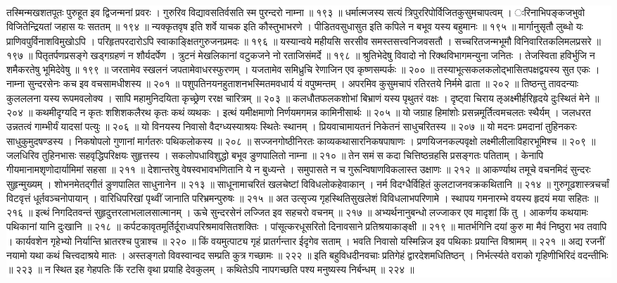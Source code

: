 तस्मिन्मखशतपूतः पुरुहूत इव द्विजन्मनां प्रवरः ।
गुरुरिव विद्यावसतिर्वसति स्म पुरन्दरो नाम्ना ॥ १९३ ॥
धर्मात्मजस्य सत्यं त्रिपुररिपोर्विजितकुसुमचापत्वम् ।
ःरिनाभिपङ्कजभुवो विजितेन्द्रियतां जहास यः सततम् ॥ १९४ ॥
न्यक्कृतवृष इति शर्वे याचक इति कौस्तुभाभरणे ।
पीडितवसुधासुत इति कपिले न बभूव यस्य बहुमानः ॥ १९५ ॥
मार्गानुसृतौ लुब्धो यः प्राणिवपुर्विनाशविमुखोऽपि ।
परिहृतपरदारोऽपि स्वाकाङ्क्षितगुरुजनप्रमदः ॥ १९६ ॥
यस्यान्वये महीयसि सरसीव समस्तसत्त्वनिजवसतौ ।
सच्चरितजन्मभूमौ विनिवारितकलिमलप्रसरे ॥ १९७ ॥
पितृतर्पणप्रसङ्गे खड्गग्रहणं न शौर्यदर्पेण ।
त्रुटनं मेखलिकानां वटुकजने नो रताजिसंमर्दे ॥ १९८ ॥
श्रुतिभेदेषु विवादो नो रिक्थविभागमन्युना जनितः ।
तेजस्विता हविर्भुजि न शमैकरतेषु भूमिदेवेषु ॥ १९९ ॥
जरतामेव स्खलनं जपतामेवाधरस्फुरणम् ।
यजतामेव समिध्रुचि रेणाजिन एव कृष्णसम्पर्कः ॥ २०० ॥
तस्याभूत्सकलकलोद्भासितपक्षद्वयस्य सुत एकः ।
नाम्ना सुन्दरसेनः कच इव वचसामधीशस्य ॥ २०१ ॥
पशुपतिनयनहुताशनभस्मितमवधार्य यं वपुष्मन्तम् ।
अपरमिव कुसुमचापं रतिरतये निर्ममे ढाता ॥ २०२ ॥
तिष्ठन्तु तावदन्याः कुलललना यस्य रूपमवलोक्य ।
सापि महामुनिदयिता कृच्छ्रेण ररक्ष चारित्रम् ॥ २०३ ॥
कलधौतफलकशोभां बिभ्राणं यस्य पृथुतरं वक्षः ।
दृष्ट्वा चिराय ऌअक्ष्मीर्हरिहृदये दुःस्थितं मेने ॥ २०४ ॥
कथमीदृग्यदि न कृतः शशिशकलैरथ कृतः कथं व्यथकः ।
इत्थं यमीक्षमाणो निर्णयमगमन्न कामिनीसार्थः ॥ २०५ ॥
यो जग्राह हिमांशोः प्रसन्नमूर्तित्वमचलतः स्थैर्यम् ।
जलधरत उन्नतत्वं गाम्भीर्यं यादसां पत्युः ॥ २०६ ॥
यो विनयस्य निवासो वैदग्ध्यस्याश्रयः स्थितेः स्थानम् ।
प्रियवाचामायतनं निकेतनं साधुचरितस्य ॥ २०७ ॥
यो मदनः प्रमदानां तुहिनकरः साधुकुमुदषण्डस्य ।
निकषोपलो गुणानां मार्गतरुः पथिकलोकस्य ॥ २०८ ॥
सज्जनगोष्ठीनिरतः काव्यकथासारनिकषपाषाणः ।
प्रणयिजनकल्पवृक्षो लक्ष्मीलीलाविहारभूमिश्च ॥ २०९ ॥
जलधिरिव तुहिनभासः सहवृद्धिपरिक्षयः सुहृत्तस्य ।
सकलोपधाविशुद्धो बभूव ङुणपालितो नाम्ना ॥ २१० ॥
तेन समं स कदा चित्तिष्ठन्रहसि प्रसङ्गतः पतिताम् ।
केनापि गीयमानामशृणोदार्यामिमां सहसा ॥ २११ ॥
देशान्तरेषु वेषस्वभावभणितानि ये न बुध्यन्ते ।
समुपासते न च गुरून्विषाणविकलास्त उक्षाणः ॥ २१२ ॥
आकर्ण्याथ तमूचे वचनमिदं सुन्दरः सुहृन्मुख्यम् ।
शोभनमेतद्गीतं ङुणपालित साधुनानेन ॥ २१३ ॥
साधूनामाचरितं खलचेष्टां विविधलोकहेवाकान् ।
नर्म विदग्धैर्विहितं कुलटाजनवक्रकथितानि ॥ २१४ ॥
गुरुगूढशास्त्रचर्चां विटवृत्तं धूर्तवञ्चनोपायान् ।
वारिधिपरिखां पृथ्वीं जानाति परिभ्रमन्पुरुषः ॥ २१५ ॥
अत उत्सृज्य गृहस्थितिसुखलेशं विविधलाभपरिणामे ।
स्थापय गमनारम्भे वयस्य हृदयं मया सहितः ॥ २१६ ॥
इत्थं निगदितवन्तं सुहृदुत्तरलाभलालसात्मानम् ।
ऊचे सुन्दरसेनं लज्जित इव सहचरो वचनम् ॥ २१७ ॥
अभ्यर्थनानुबन्धो लज्जाकर एव मादृशां किं तु ।
आकर्णय कथयामः पथिकानां यानि दुःखानि ॥ २१८ ॥
कर्पटकावृतमूर्तिर्दूराध्वपरिश्रमावसितशक्तिः ।
पांसूत्करधूसरितो दिनावसाने प्रतिश्रयाकाङ्क्षी ॥ २१९ ॥
मातर्भगिनि दयां कुरु मा मैवं निष्ठुरा भव तवापि ।
कार्यवशेन गृहेभ्यो निर्यान्ति भ्रातरश्च पुत्राश्च ॥ २२० ॥
किं वयमुत्पाट्य गृहं प्रातर्गन्तार ईदृगेव सताम् ।
भवति निवासो यस्मिन्निज इव पथिकाः प्रयान्ति विश्रामम् ॥ २२१ ॥
अद्य रजनीं नयामो यथा कथं चित्त्वदाश्रये मातः ।
अस्तङ्गतो विवस्वान्वद सम्प्रति कुत्र गच्छामः ॥ २२२ ॥
इति बहुविधदीनवचाः प्रतिगेहं द्वारदेशमधितिष्ठन् ।
निर्भर्त्स्यते वराको गृहिणीभिरिदं वदन्तीभिः ॥ २२३ ॥
न स्थित इह गेहपतिः किं रटसि वृथा प्रयाहि देवकुलम् ।
कथितेऽपि नापगच्छति पश्य मनुष्यस्य निर्बन्धम् ॥ २२४ ॥